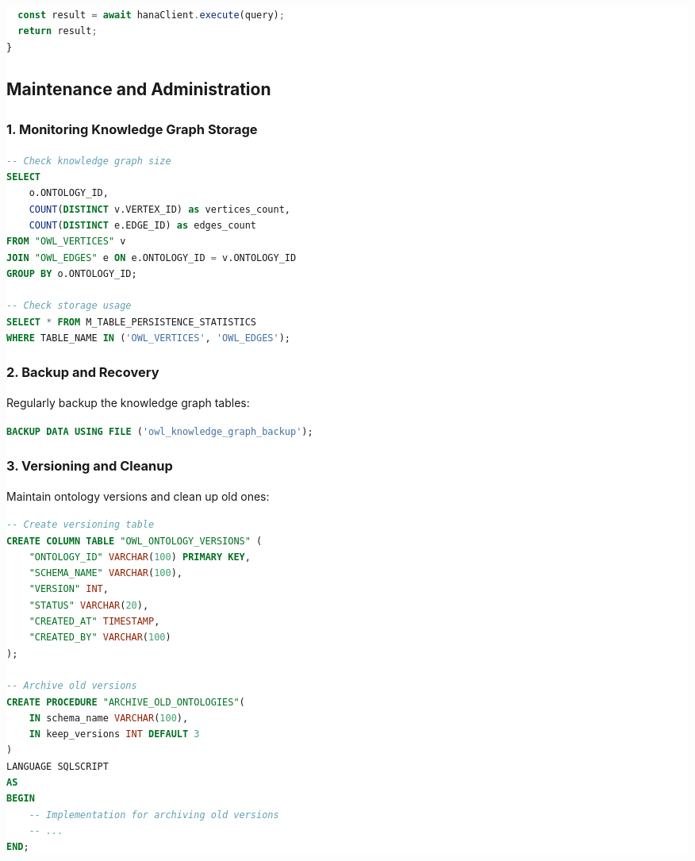 ```javascript
  const result = await hanaClient.execute(query);
  return result;
}
```

## Maintenance and Administration

### 1. Monitoring Knowledge Graph Storage

```sql
-- Check knowledge graph size
SELECT 
    o.ONTOLOGY_ID,
    COUNT(DISTINCT v.VERTEX_ID) as vertices_count,
    COUNT(DISTINCT e.EDGE_ID) as edges_count
FROM "OWL_VERTICES" v
JOIN "OWL_EDGES" e ON e.ONTOLOGY_ID = v.ONTOLOGY_ID
GROUP BY o.ONTOLOGY_ID;

-- Check storage usage
SELECT * FROM M_TABLE_PERSISTENCE_STATISTICS 
WHERE TABLE_NAME IN ('OWL_VERTICES', 'OWL_EDGES');
```

### 2. Backup and Recovery

Regularly backup the knowledge graph tables:

```sql
BACKUP DATA USING FILE ('owl_knowledge_graph_backup');
```

### 3. Versioning and Cleanup

Maintain ontology versions and clean up old ones:

```sql
-- Create versioning table
CREATE COLUMN TABLE "OWL_ONTOLOGY_VERSIONS" (
    "ONTOLOGY_ID" VARCHAR(100) PRIMARY KEY,
    "SCHEMA_NAME" VARCHAR(100),
    "VERSION" INT,
    "STATUS" VARCHAR(20),
    "CREATED_AT" TIMESTAMP,
    "CREATED_BY" VARCHAR(100)
);

-- Archive old versions
CREATE PROCEDURE "ARCHIVE_OLD_ONTOLOGIES"(
    IN schema_name VARCHAR(100),
    IN keep_versions INT DEFAULT 3
)
LANGUAGE SQLSCRIPT
AS
BEGIN
    -- Implementation for archiving old versions
    -- ...
END;
```
